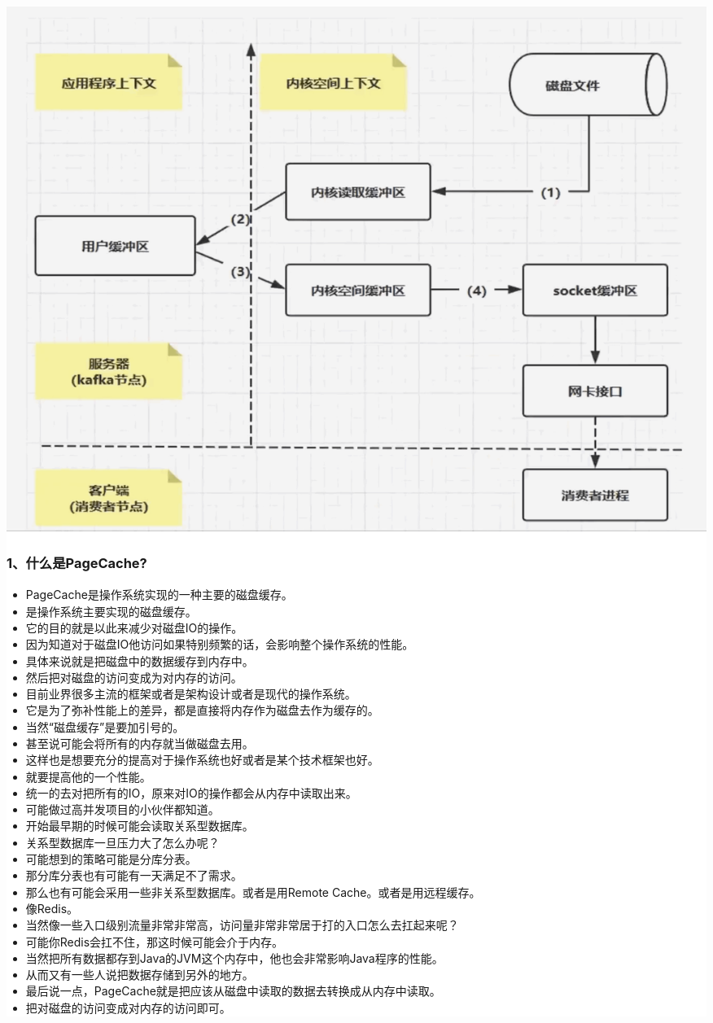 ![image-20220702190300003](assets/image-20220702190300003.png)

### 1、什么是PageCache?

+ PageCache是操作系统实现的一种主要的磁盘缓存。
+ 是操作系统主要实现的磁盘缓存。
+ 它的目的就是以此来减少对磁盘IO的操作。
+ 因为知道对于磁盘IO他访问如果特别频繁的话，会影响整个操作系统的性能。
+ 具体来说就是把磁盘中的数据缓存到内存中。
+ 然后把对磁盘的访问变成为对内存的访问。
+ 目前业界很多主流的框架或者是架构设计或者是现代的操作系统。
+ 它是为了弥补性能上的差异，都是直接将内存作为磁盘去作为缓存的。
+ 当然“磁盘缓存”是要加引号的。
+ 甚至说可能会将所有的内存就当做磁盘去用。
+ 这样也是想要充分的提高对于操作系统也好或者是某个技术框架也好。
+ 就要提高他的一个性能。
+ 统一的去对把所有的IO，原来对IO的操作都会从内存中读取出来。
+ 可能做过高并发项目的小伙伴都知道。
+ 开始最早期的时候可能会读取关系型数据库。
+ 关系型数据库一旦压力大了怎么办呢？
+ 可能想到的策略可能是分库分表。
+ 那分库分表也有可能有一天满足不了需求。
+ 那么也有可能会采用一些非关系型数据库。或者是用Remote Cache。或者是用远程缓存。
+ 像Redis。
+ 当然像一些入口级别流量非常非常高，访问量非常非常居于打的入口怎么去扛起来呢？
+ 可能你Redis会扛不住，那这时候可能会介于内存。
+ 当然把所有数据都存到Java的JVM这个内存中，他也会非常影响Java程序的性能。
+ 从而又有一些人说把数据存储到另外的地方。
+ 最后说一点，PageCache就是把应该从磁盘中读取的数据去转换成从内存中读取。
+ 把对磁盘的访问变成对内存的访问即可。
